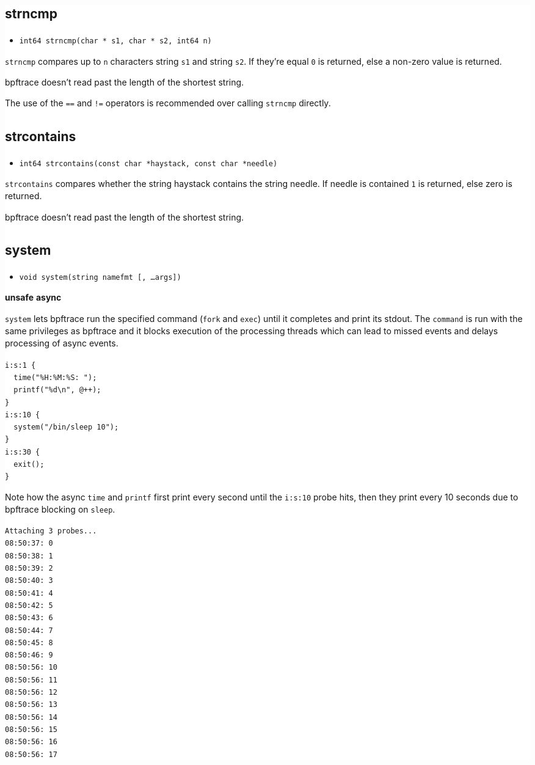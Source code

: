 strncmp
-------

-   `int64 strncmp(char * s1, char * s2, int64 n)`

`strncmp` compares up to `n` characters string `s1` and string `s2`. If
they’re equal `0` is returned, else a non-zero value is returned.

bpftrace doesn’t read past the length of the shortest string.

The use of the `==` and `!=` operators is recommended over calling
`strncmp` directly.

strcontains
-----------

-   `int64 strcontains(const char *haystack, const char *needle)`

`strcontains` compares whether the string haystack contains the string
needle. If needle is contained `1` is returned, else zero is returned.

bpftrace doesn’t read past the length of the shortest string.

system
------

-   `void system(string namefmt [, …​args])`

**unsafe** **async**

`system` lets bpftrace run the specified command (`fork` and `exec`)
until it completes and print its stdout. The `command` is run with the
same privileges as bpftrace and it blocks execution of the processing
threads which can lead to missed events and delays processing of async
events.

    i:s:1 {
      time("%H:%M:%S: ");
      printf("%d\n", @++);
    }
    i:s:10 {
      system("/bin/sleep 10");
    }
    i:s:30 {
      exit();
    }

Note how the async `time` and `printf` first print every second until
the `i:s:10` probe hits, then they print every 10 seconds due to
bpftrace blocking on `sleep`.

    Attaching 3 probes...
    08:50:37: 0
    08:50:38: 1
    08:50:39: 2
    08:50:40: 3
    08:50:41: 4
    08:50:42: 5
    08:50:43: 6
    08:50:44: 7
    08:50:45: 8
    08:50:46: 9
    08:50:56: 10
    08:50:56: 11
    08:50:56: 12
    08:50:56: 13
    08:50:56: 14
    08:50:56: 15
    08:50:56: 16
    08:50:56: 17